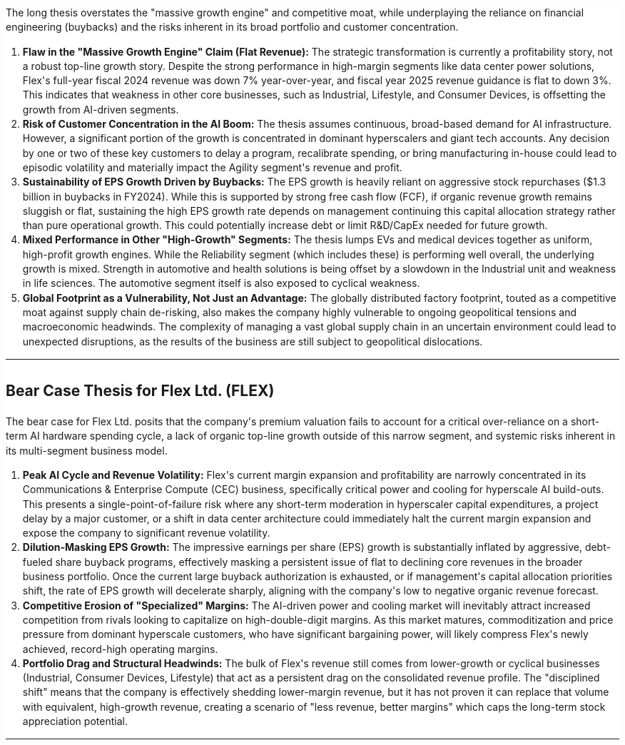 The long thesis overstates the "massive growth engine" and competitive moat, while underplaying the reliance on financial engineering (buybacks) and the risks inherent in its broad portfolio and customer concentration.

1.  **Flaw in the "Massive Growth Engine" Claim (Flat Revenue):** The strategic transformation is currently a profitability story, not a robust top-line growth story. Despite the strong performance in high-margin segments like data center power solutions, Flex's full-year fiscal 2024 revenue was down 7% year-over-year, and fiscal year 2025 revenue guidance is flat to down 3%. This indicates that weakness in other core businesses, such as Industrial, Lifestyle, and Consumer Devices, is offsetting the growth from AI-driven segments.
2.  **Risk of Customer Concentration in the AI Boom:** The thesis assumes continuous, broad-based demand for AI infrastructure. However, a significant portion of the growth is concentrated in dominant hyperscalers and giant tech accounts. Any decision by one or two of these key customers to delay a program, recalibrate spending, or bring manufacturing in-house could lead to episodic volatility and materially impact the Agility segment's revenue and profit.
3.  **Sustainability of EPS Growth Driven by Buybacks:** The EPS growth is heavily reliant on aggressive stock repurchases (\$1.3 billion in buybacks in FY2024). While this is supported by strong free cash flow (FCF), if organic revenue growth remains sluggish or flat, sustaining the high EPS growth rate depends on management continuing this capital allocation strategy rather than pure operational growth. This could potentially increase debt or limit R&D/CapEx needed for future growth.
4.  **Mixed Performance in Other "High-Growth" Segments:** The thesis lumps EVs and medical devices together as uniform, high-profit growth engines. While the Reliability segment (which includes these) is performing well overall, the underlying growth is mixed. Strength in automotive and health solutions is being offset by a slowdown in the Industrial unit and weakness in life sciences. The automotive segment itself is also exposed to cyclical weakness.
5.  **Global Footprint as a Vulnerability, Not Just an Advantage:** The globally distributed factory footprint, touted as a competitive moat against supply chain de-risking, also makes the company highly vulnerable to ongoing geopolitical tensions and macroeconomic headwinds. The complexity of managing a vast global supply chain in an uncertain environment could lead to unexpected disruptions, as the results of the business are still subject to geopolitical dislocations.

***

## Bear Case Thesis for Flex Ltd. (FLEX)

The bear case for Flex Ltd. posits that the company's premium valuation fails to account for a critical over-reliance on a short-term AI hardware spending cycle, a lack of organic top-line growth outside of this narrow segment, and systemic risks inherent in its multi-segment business model.

1.  **Peak AI Cycle and Revenue Volatility:** Flex's current margin expansion and profitability are narrowly concentrated in its Communications & Enterprise Compute (CEC) business, specifically critical power and cooling for hyperscale AI build-outs. This presents a single-point-of-failure risk where any short-term moderation in hyperscaler capital expenditures, a project delay by a major customer, or a shift in data center architecture could immediately halt the current margin expansion and expose the company to significant revenue volatility.
2.  **Dilution-Masking EPS Growth:** The impressive earnings per share (EPS) growth is substantially inflated by aggressive, debt-fueled share buyback programs, effectively masking a persistent issue of flat to declining core revenues in the broader business portfolio. Once the current large buyback authorization is exhausted, or if management's capital allocation priorities shift, the rate of EPS growth will decelerate sharply, aligning with the company's low to negative organic revenue forecast.
3.  **Competitive Erosion of "Specialized" Margins:** The AI-driven power and cooling market will inevitably attract increased competition from rivals looking to capitalize on high-double-digit margins. As this market matures, commoditization and price pressure from dominant hyperscale customers, who have significant bargaining power, will likely compress Flex's newly achieved, record-high operating margins.
4.  **Portfolio Drag and Structural Headwinds:** The bulk of Flex's revenue still comes from lower-growth or cyclical businesses (Industrial, Consumer Devices, Lifestyle) that act as a persistent drag on the consolidated revenue profile. The "disciplined shift" means that the company is effectively shedding lower-margin revenue, but it has not proven it can replace that volume with equivalent, high-growth revenue, creating a scenario of "less revenue, better margins" which caps the long-term stock appreciation potential.

---